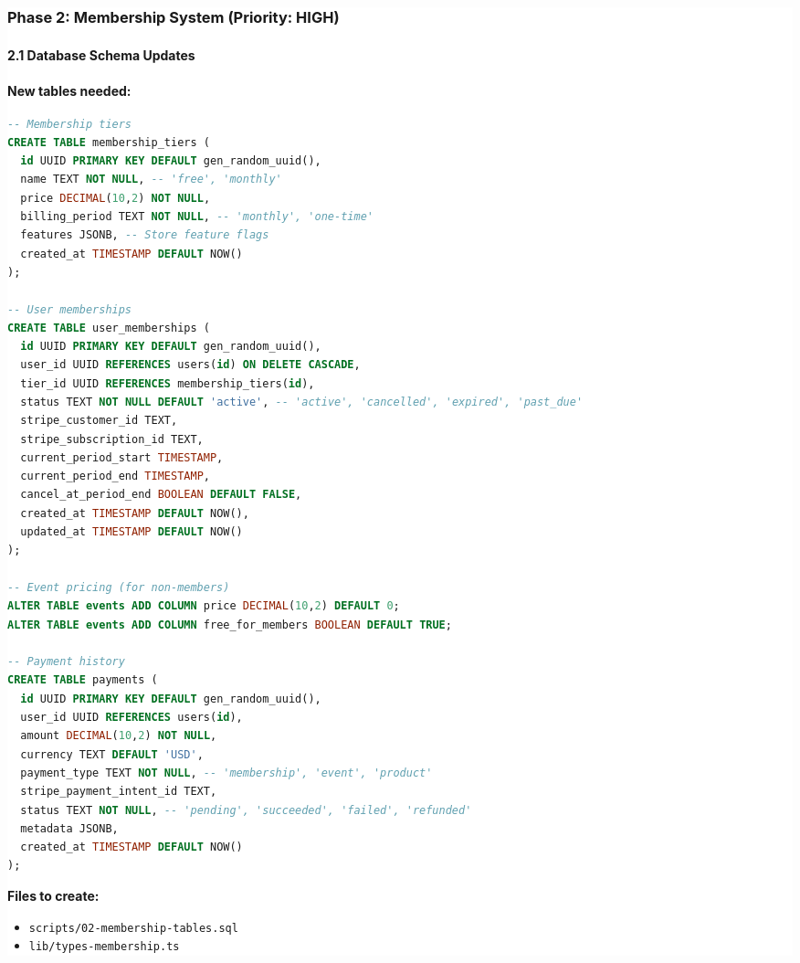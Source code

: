 
### Phase 2: Membership System (Priority: HIGH)

#### 2.1 Database Schema Updates
**New tables needed:**

```sql
-- Membership tiers
CREATE TABLE membership_tiers (
  id UUID PRIMARY KEY DEFAULT gen_random_uuid(),
  name TEXT NOT NULL, -- 'free', 'monthly'
  price DECIMAL(10,2) NOT NULL,
  billing_period TEXT NOT NULL, -- 'monthly', 'one-time'
  features JSONB, -- Store feature flags
  created_at TIMESTAMP DEFAULT NOW()
);

-- User memberships
CREATE TABLE user_memberships (
  id UUID PRIMARY KEY DEFAULT gen_random_uuid(),
  user_id UUID REFERENCES users(id) ON DELETE CASCADE,
  tier_id UUID REFERENCES membership_tiers(id),
  status TEXT NOT NULL DEFAULT 'active', -- 'active', 'cancelled', 'expired', 'past_due'
  stripe_customer_id TEXT,
  stripe_subscription_id TEXT,
  current_period_start TIMESTAMP,
  current_period_end TIMESTAMP,
  cancel_at_period_end BOOLEAN DEFAULT FALSE,
  created_at TIMESTAMP DEFAULT NOW(),
  updated_at TIMESTAMP DEFAULT NOW()
);

-- Event pricing (for non-members)
ALTER TABLE events ADD COLUMN price DECIMAL(10,2) DEFAULT 0;
ALTER TABLE events ADD COLUMN free_for_members BOOLEAN DEFAULT TRUE;

-- Payment history
CREATE TABLE payments (
  id UUID PRIMARY KEY DEFAULT gen_random_uuid(),
  user_id UUID REFERENCES users(id),
  amount DECIMAL(10,2) NOT NULL,
  currency TEXT DEFAULT 'USD',
  payment_type TEXT NOT NULL, -- 'membership', 'event', 'product'
  stripe_payment_intent_id TEXT,
  status TEXT NOT NULL, -- 'pending', 'succeeded', 'failed', 'refunded'
  metadata JSONB,
  created_at TIMESTAMP DEFAULT NOW()
);
```

**Files to create:**
- `scripts/02-membership-tables.sql`
- `lib/types-membership.ts`
